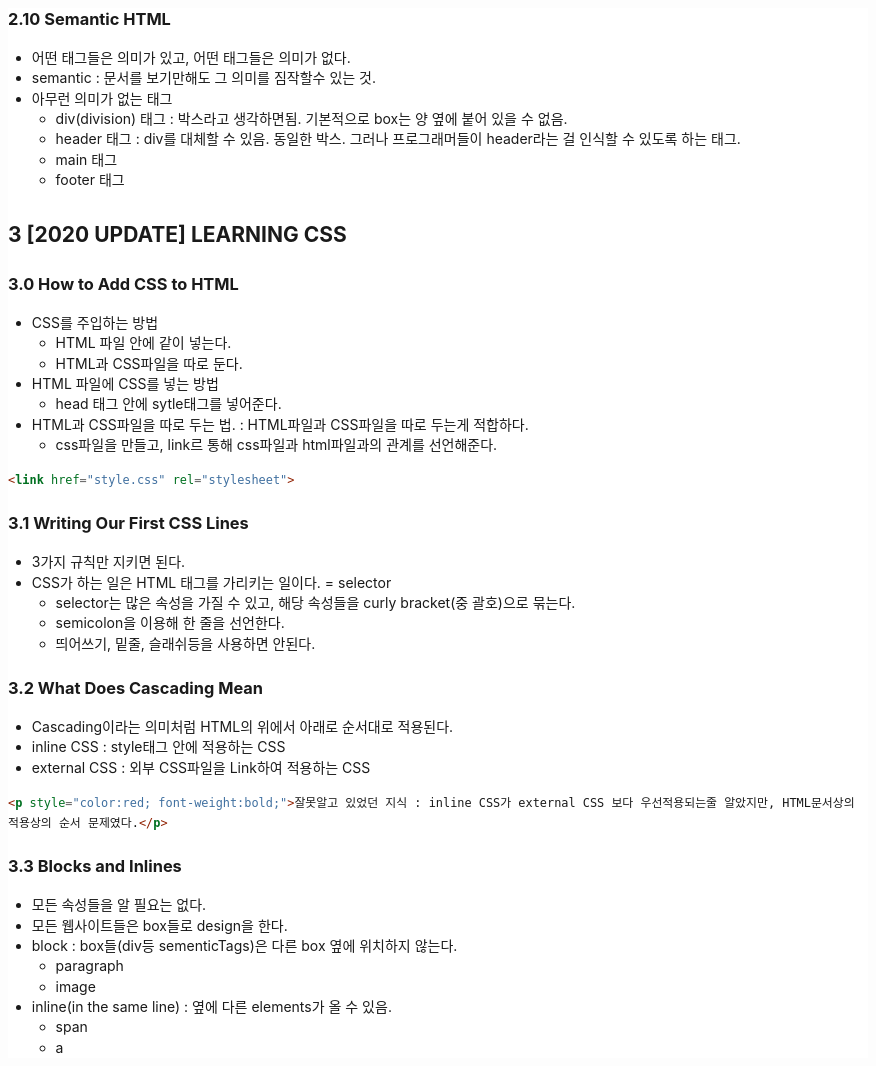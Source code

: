 ### 2.10 Semantic HTML
- 어떤 태그들은 의미가 있고, 어떤 태그들은 의미가 없다.
- semantic : 문서를 보기만해도 그 의미를 짐작할수 있는 것.
- 아무런 의미가 없는 태그
  - div(division) 태그 : 박스라고 생각하면됨. 기본적으로 box는 양 옆에 붙어 있을 수 없음.
  - header 태그 : div를 대체할 수 있음. 동일한 박스. 그러나 프로그래머들이 header라는 걸 인식할 수 있도록 하는 태그.
  - main 태그
  - footer 태그

## 3 [2020 UPDATE] LEARNING CSS

### 3.0 How to Add CSS to HTML
- CSS를 주입하는 방법
  - HTML 파일 안에 같이 넣는다.
  - HTML과 CSS파일을 따로 둔다.
- HTML 파일에 CSS를 넣는 방법
  - head 태그 안에 sytle태그를 넣어준다.
- HTML과 CSS파일을 따로 두는 법. : HTML파일과 CSS파일을 따로 두는게 적합하다.
  - css파일을 만들고, link르 통해 css파일과 html파일과의 관계를 선언해준다.

```html
<link href="style.css" rel="stylesheet">
```

### 3.1 Writing Our First CSS Lines
- 3가지 규칙만 지키면 된다.
- CSS가 하는 일은 HTML 태그를 가리키는 일이다. = selector
  - selector는 많은 속성을 가질 수 있고, 해당 속성들을 curly bracket(중 괄호)으로 묶는다.
  - semicolon을 이용해 한 줄을 선언한다.
  - 띄어쓰기, 밑줄, 슬래쉬등을 사용하면 안된다.
### 3.2 What Does Cascading Mean
- Cascading이라는 의미처럼 HTML의 위에서 아래로 순서대로 적용된다.
- inline CSS : style태그 안에 적용하는 CSS
- external CSS : 외부 CSS파일을 Link하여 적용하는 CSS

```html
<p style="color:red; font-weight:bold;">잘못알고 있었던 지식 : inline CSS가 external CSS 보다 우선적용되는줄 알았지만, HTML문서상의 적용상의 순서 문제였다.</p>
```

### 3.3 Blocks and Inlines
- 모든 속성들을 알 필요는 없다.
- 모든 웹사이트들은 box들로 design을 한다.
- block : box들(div등 sementicTags)은 다른 box 옆에 위치하지 않는다.
  - paragraph
  - image
- inline(in the same line) : 옆에 다른 elements가 올 수 있음.
  - span
  - a
